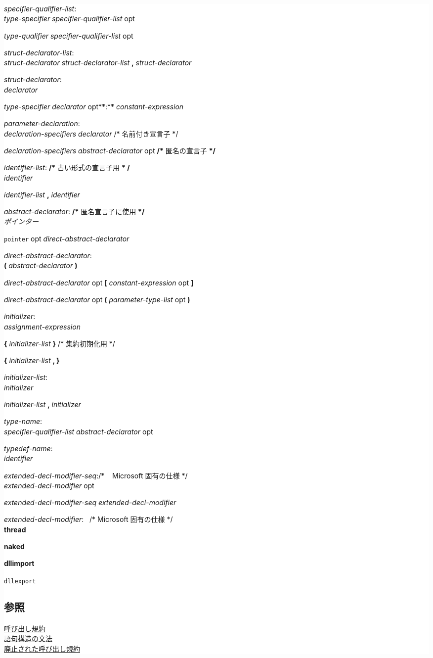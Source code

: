 *specifier\-qualifier\-list*:  
 *type\-specifier specifier\-qualifier\-list* opt  
  
 *type\-qualifier specifier\-qualifier\-list* opt  
  
 *struct\-declarator\-list*:  
 *struct\-declarator struct\-declarator\-list*  **,**  *struct\-declarator*  
  
 *struct\-declarator*:  
 *declarator*  
  
 *type\-specifier declarator* opt**:** *constant\-expression*  
  
 *parameter\-declaration*:  
 *declaration\-specifiers declarator* \/\* 名前付き宣言子 \*\/  
  
 *declaration\-specifiers abstract\-declarator* opt **\/\*** 匿名の宣言子 **\*\/**  
  
 *identifier\-list*: **\/\*** 古い形式の宣言子用 **\* \/**  
 *identifier*  
  
 *identifier\-list*  **,**  *identifier*  
  
 *abstract\-declarator*: **\/\*** 匿名宣言子に使用 **\*\/**  
 *ポインター*  
  
 `pointer` opt *direct\-abstract\-declarator*  
  
 *direct\-abstract\-declarator*:  
 **\(**  *abstract\-declarator*  **\)**  
  
 *direct\-abstract\-declarator* opt **\[** *constant\-expression* opt **\]**  
  
 *direct\-abstract\-declarator* opt **\(** *parameter\-type\-list* opt **\)**  
  
 *initializer*:  
 *assignment\-expression*  
  
 **{**  *initializer\-list*  **}** \/\* 集約初期化用 \*\/  
  
 **{**  *initializer\-list*  **, }**  
  
 *initializer\-list*:  
 *initializer*  
  
 *initializer\-list*  **,**  *initializer*  
  
 *type\-name*:  
 *specifier\-qualifier\-list abstract\-declarator* opt  
  
 *typedef\-name*:  
 *identifier*  
  
 *extended\-decl\-modifier\-seq*:\/\*    Microsoft 固有の仕様 \*\/  
 *extended\-decl\-modifier* opt  
  
 *extended\-decl\-modifier\-seq extended\-decl\-modifier*  
  
 *extended\-decl\-modifier*:   \/\* Microsoft 固有の仕様 \*\/  
 **thread**  
  
 **naked**  
  
 **dllimport**  
  
 `dllexport`  
  
## 参照  
 [呼び出し規約](../Topic/Calling%20Conventions.md)   
 [語句構造の文法](../c-language/phrase-structure-grammar.md)   
 [廃止された呼び出し規約](../cpp/obsolete-calling-conventions.md)